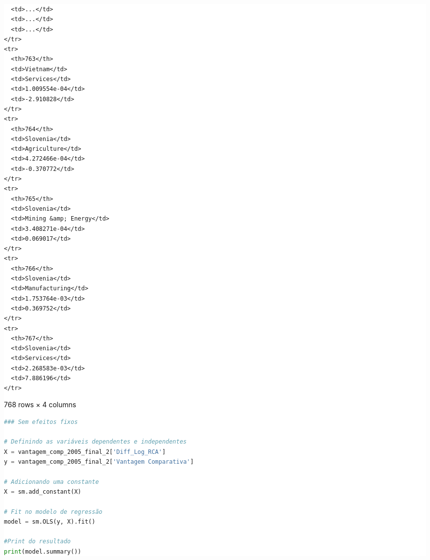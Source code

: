       <td>...</td>
      <td>...</td>
      <td>...</td>
    </tr>
    <tr>
      <th>763</th>
      <td>Vietnam</td>
      <td>Services</td>
      <td>1.009554e-04</td>
      <td>-2.910828</td>
    </tr>
    <tr>
      <th>764</th>
      <td>Slovenia</td>
      <td>Agriculture</td>
      <td>4.272466e-04</td>
      <td>-0.370772</td>
    </tr>
    <tr>
      <th>765</th>
      <td>Slovenia</td>
      <td>Mining &amp; Energy</td>
      <td>3.408271e-04</td>
      <td>0.069017</td>
    </tr>
    <tr>
      <th>766</th>
      <td>Slovenia</td>
      <td>Manufacturing</td>
      <td>1.753764e-03</td>
      <td>0.369752</td>
    </tr>
    <tr>
      <th>767</th>
      <td>Slovenia</td>
      <td>Services</td>
      <td>2.268583e-03</td>
      <td>7.886196</td>
    </tr>
  </tbody>
</table>
<p>768 rows × 4 columns</p>
</div>




```python
### Sem efeitos fixos

# Definindo as variáveis dependentes e independentes
X = vantagem_comp_2005_final_2['Diff_Log_RCA']
y = vantagem_comp_2005_final_2['Vantagem Comparativa']

# Adicionando uma constante
X = sm.add_constant(X)

# Fit no modelo de regressão
model = sm.OLS(y, X).fit()

#Print do resultado
print(model.summary())
```
